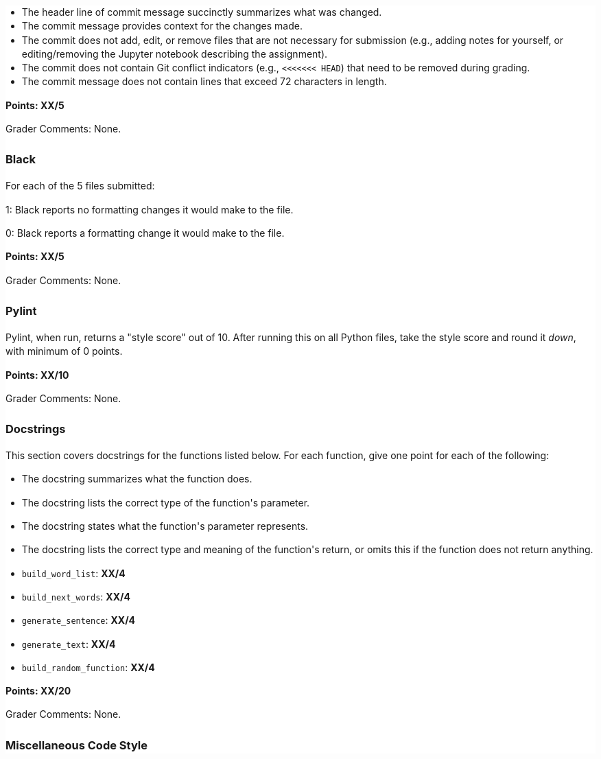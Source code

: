 - The header line of commit message succinctly summarizes what was changed.
- The commit message provides context for the changes made.
- The commit does not add, edit, or remove files that are not necessary for
  submission (e.g., adding notes for yourself, or editing/removing the Jupyter
  notebook describing the assignment).
- The commit does not contain Git conflict indicators (e.g., `<<<<<<< HEAD`)
  that need to be removed during grading.
- The commit message does not contain lines that exceed 72 characters in length.

**Points: XX/5**

Grader Comments: None.

### Black

For each of the 5 files submitted:

1: Black reports no formatting changes it would make to the file.

0: Black reports a formatting change it would make to the file.

**Points: XX/5**

Grader Comments: None.

### Pylint

Pylint, when run, returns a "style score" out of 10. After running this on all
Python files, take the style score and round it _down_, with minimum of 0
points.

**Points: XX/10**

Grader Comments: None.

### Docstrings

This section covers docstrings for the functions listed below. For each
function, give one point for each of the following:

- The docstring summarizes what the function does.
- The docstring lists the correct type of the function's parameter.
- The docstring states what the function's parameter represents.
- The docstring lists the correct type and meaning of the function's return, or
  omits this if the function does not return anything.

- `build_word_list`: **XX/4**
- `build_next_words`: **XX/4**
- `generate_sentence`: **XX/4**
- `generate_text`: **XX/4**
- `build_random_function`: **XX/4**

**Points: XX/20**

Grader Comments: None.

### Miscellaneous Code Style
